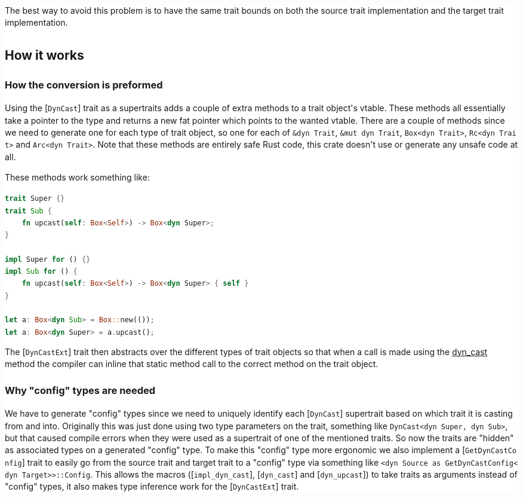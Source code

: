 The best way to avoid this problem is to have the same trait bounds on both
the source trait implementation and the target trait implementation.

## How it works

### How the conversion is preformed

Using the [`DynCast`] trait as a supertraits adds a couple of extra methods
to a trait object's vtable. These methods all essentially take a pointer to
the type and returns a new fat pointer which points to the wanted vtable.
There are a couple of methods since we need to generate one for each type of
trait object, so one for each of `&dyn Trait`, `&mut dyn Trait`,
`Box<dyn Trait>`, `Rc<dyn Trait>` and `Arc<dyn Trait>`. Note that these methods
are entirely safe Rust code, this crate doesn't use or generate any unsafe
code at all.

These methods work something like:

```rust
trait Super {}
trait Sub {
    fn upcast(self: Box<Self>) -> Box<dyn Super>;
}

impl Super for () {}
impl Sub for () {
    fn upcast(self: Box<Self>) -> Box<dyn Super> { self }
}

let a: Box<dyn Sub> = Box::new(());
let a: Box<dyn Super> = a.upcast();
```

The [`DynCastExt`] trait then abstracts over the different types of trait
objects so that when a call is made using the [dyn_cast](DynCastExt::dyn_cast)
method the compiler can inline that static method call to the correct method
on the trait object.

### Why "config" types are needed

We have to generate "config" types since we need to uniquely identify each
[`DynCast`] supertrait based on which trait it is casting from and into.
Originally this was just done using two type parameters on the trait, something
like `DynCast<dyn Super, dyn Sub>`, but that caused compile errors when they were
used as a supertrait of one of the mentioned traits. So now the traits are
"hidden" as associated types on a generated "config" type. To make this "config"
type more ergonomic we also implement a [`GetDynCastConfig`] trait to easily
go from the source trait and target trait to a "config" type via something
like `<dyn Source as GetDynCastConfig<dyn Target>>::Config`. This allows
the macros ([`impl_dyn_cast`], [`dyn_cast`] and [`dyn_upcast`]) to take traits
as arguments instead of "config" types, it also makes type inference work for
the [`DynCastExt`] trait.


[`std::any`]: https://doc.rust-lang.org/std/any
[`std::any::Any`]: https://doc.rust-lang.org/std/any/trait.Any.html
[`TypeId`]: https://doc.rust-lang.org/std/any/struct.TypeId.html
[`downcast-rs`]: https://crates.io/crates/downcast-rs
[`intertrait`]: https://crates.io/crates/intertrait
[`traitcast`]: https://crates.io/crates/traitcast
[`traitcast_core`]: https://crates.io/crates/traitcast_core
[`linkme`]: https://crates.io/crates/linkme
[`inventory`]: https://crates.io/crates/inventory
[`ctor`]: https://crates.io/crates/ctor